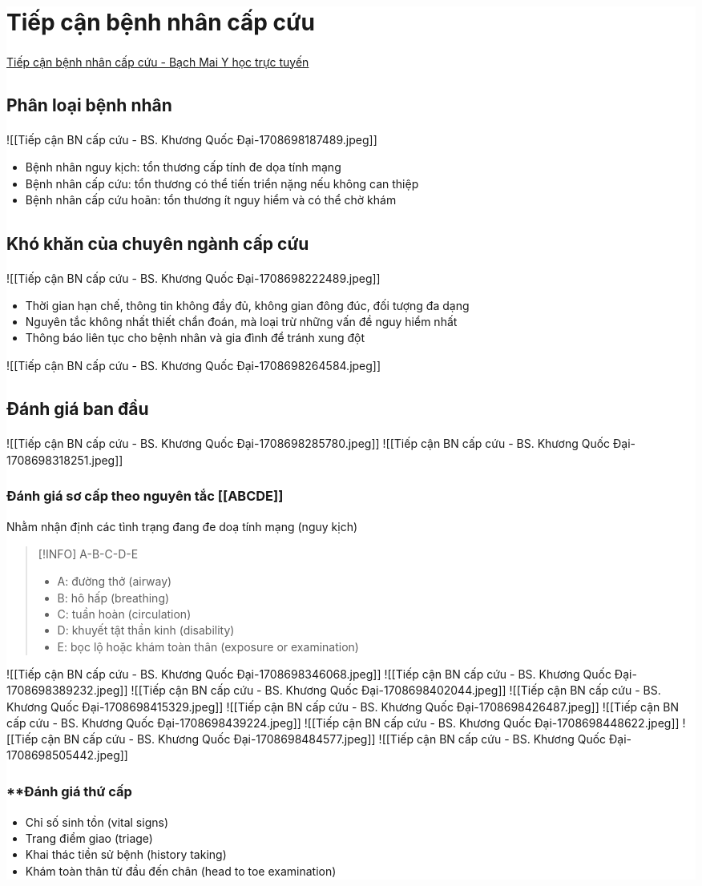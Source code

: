 # Tiếp cận bệnh nhân cấp cứu

[Tiếp cận bệnh nhân cấp cứu - Bạch Mai Y học trực tuyến](https://www.youtube.com/watch?v=L0wbitu4PU4)

## Phân loại bệnh nhân

![[Tiếp cận BN cấp cứu -  BS. Khương Quốc Đại-1708698187489.jpeg]]

- Bệnh nhân nguy kịch: tổn thương cấp tính đe dọa tính mạng
- Bệnh nhân cấp cứu: tổn thương có thể tiến triển nặng nếu không can thiệp
- Bệnh nhân cấp cứu hoãn: tổn thương ít nguy hiểm và có thể chờ khám
## Khó khăn của chuyên ngành cấp cứu

![[Tiếp cận BN cấp cứu -  BS. Khương Quốc Đại-1708698222489.jpeg]]

- Thời gian hạn chế, thông tin không đầy đủ, không gian đông đúc, đối tượng đa dạng
- Nguyên tắc không nhất thiết chẩn đoán, mà loại trừ những vấn đề nguy hiểm nhất
- Thông báo liên tục cho bệnh nhân và gia đình để tránh xung đột

![[Tiếp cận BN cấp cứu -  BS. Khương Quốc Đại-1708698264584.jpeg]]

## Đánh giá ban đầu
![[Tiếp cận BN cấp cứu -  BS. Khương Quốc Đại-1708698285780.jpeg]]
![[Tiếp cận BN cấp cứu -  BS. Khương Quốc Đại-1708698318251.jpeg]]
### **Đánh giá sơ cấp theo nguyên tắc [[ABCDE]]**
Nhằm nhận định các tình trạng đang đe doạ tính mạng (nguy kịch)

> [!INFO] A-B-C-D-E
> - A: đường thở (airway)
> - B: hô hấp (breathing)
> - C: tuần hoàn (circulation)
> - D: khuyết tật thần kinh (disability)
> - E: bọc lộ hoặc khám toàn thân (exposure or examination)

![[Tiếp cận BN cấp cứu -  BS. Khương Quốc Đại-1708698346068.jpeg]]
![[Tiếp cận BN cấp cứu -  BS. Khương Quốc Đại-1708698389232.jpeg]]
![[Tiếp cận BN cấp cứu -  BS. Khương Quốc Đại-1708698402044.jpeg]]
![[Tiếp cận BN cấp cứu -  BS. Khương Quốc Đại-1708698415329.jpeg]]
![[Tiếp cận BN cấp cứu -  BS. Khương Quốc Đại-1708698426487.jpeg]]
![[Tiếp cận BN cấp cứu -  BS. Khương Quốc Đại-1708698439224.jpeg]]
![[Tiếp cận BN cấp cứu -  BS. Khương Quốc Đại-1708698448622.jpeg]]
![[Tiếp cận BN cấp cứu -  BS. Khương Quốc Đại-1708698484577.jpeg]]
![[Tiếp cận BN cấp cứu -  BS. Khương Quốc Đại-1708698505442.jpeg]]
### **Đánh giá thứ cấp
- Chỉ số sinh tồn (vital signs)
- Trang điểm giao (triage)
- Khai thác tiền sử bệnh (history taking)
- Khám toàn thân từ đầu đến chân (head to toe examination)
